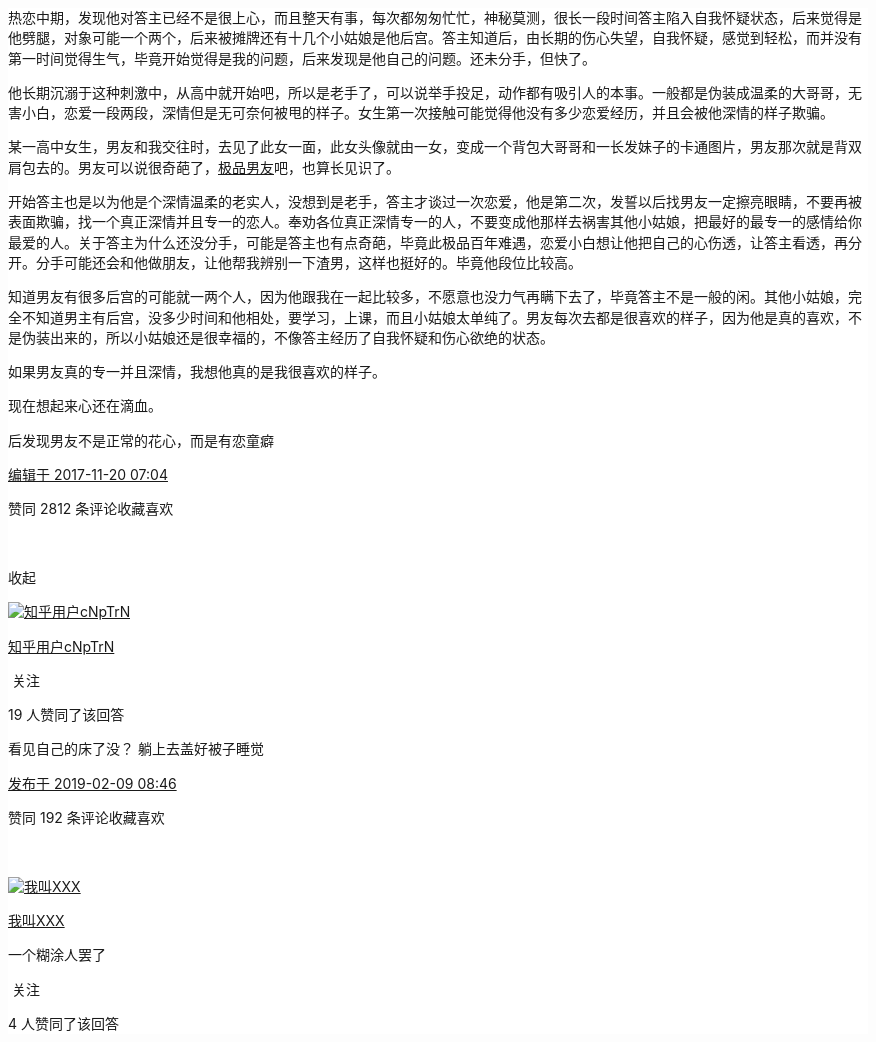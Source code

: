 热恋中期，发现他对答主已经不是很上心，而且整天有事，每次都匆匆忙忙，神秘莫测，很长一段时间答主陷入自我怀疑状态，后来觉得是他劈腿，对象可能一个两个，后来被摊牌还有十几个小姑娘是他后宫。答主知道后，由长期的伤心失望，自我怀疑，感觉到轻松，而并没有第一时间觉得生气，毕竟开始觉得是我的问题，后来发现是他自己的问题。还未分手，但快了。

他长期沉溺于这种刺激中，从高中就开始吧，所以是老手了，可以说举手投足，动作都有吸引人的本事。一般都是伪装成温柔的大哥哥，无害小白，恋爱一段两段，深情但是无可奈何被甩的样子。女生第一次接触可能觉得他没有多少恋爱经历，并且会被他深情的样子欺骗。

某一高中女生，男友和我交往时，去见了此女一面，此女头像就由一女，变成一个背包大哥哥和一长发妹子的卡通图片，男友那次就是背双肩包去的。男友可以说很奇葩了，[极品男友](https://www.zhihu.com/search?q=%E6%9E%81%E5%93%81%E7%94%B7%E5%8F%8B&search%5Fsource=Entity&hybrid%5Fsearch%5Fsource=Entity&hybrid%5Fsearch%5Fextra=%7B%22sourceType%22%3A%22answer%22%2C%22sourceId%22%3A260291101%7D)吧，也算长见识了。

开始答主也是以为他是个深情温柔的老实人，没想到是老手，答主才谈过一次恋爱，他是第二次，发誓以后找男友一定擦亮眼睛，不要再被表面欺骗，找一个真正深情并且专一的恋人。奉劝各位真正深情专一的人，不要变成他那样去祸害其他小姑娘，把最好的最专一的感情给你最爱的人。关于答主为什么还没分手，可能是答主也有点奇葩，毕竟此极品百年难遇，恋爱小白想让他把自己的心伤透，让答主看透，再分开。分手可能还会和他做朋友，让他帮我辨别一下渣男，这样也挺好的。毕竟他段位比较高。

知道男友有很多后宫的可能就一两个人，因为他跟我在一起比较多，不愿意也没力气再瞒下去了，毕竟答主不是一般的闲。其他小姑娘，完全不知道男主有后宫，没多少时间和他相处，要学习，上课，而且小姑娘太单纯了。男友每次去都是很喜欢的样子，因为他是真的喜欢，不是伪装出来的，所以小姑娘还是很幸福的，不像答主经历了自我怀疑和伤心欲绝的状态。

如果男友真的专一并且深情，我想他真的是我很喜欢的样子。

现在想起来心还在滴血。

后发现男友不是正常的花心，而是有恋童癖

[编辑于 2017-11-20 07:04](https://www.zhihu.com/question/45683924/answer/260291101)

​赞同 28​​12 条评论​收藏​喜欢

​

收起​

[![知乎用户cNpTrN](https://proxy-prod.omnivore-image-cache.app/0x0,sNFq0BpvdK_zavo1qd9kz9UBdHHB9JtQaYTNVvb1mqf4/https://pic1.zhimg.com/v2-aba564e2033828b3cf530c8781809604_l.jpg?source=1def8aca)](https://www.zhihu.com/people/nice-56-29)

[知乎用户cNpTrN](https://www.zhihu.com/people/nice-56-29)

​ 关注

19 人赞同了该回答

看见自己的床了没？ 躺上去盖好被子睡觉

[发布于 2019-02-09 08:46](https://www.zhihu.com/question/45683924/answer/593337391)

​赞同 19​​2 条评论​收藏​喜欢

​

[![我叫XXX](https://proxy-prod.omnivore-image-cache.app/0x0,sVqjQXd994VTJnml4xqiLasD_XSOAulqazREJ1b1gg5o/https://pica.zhimg.com/v2-8cd7f1f7faf0a801ab06bf5c14397c82_l.jpg?source=1def8aca)](https://www.zhihu.com/people/07nian-de-xiao-ge-ge)

[我叫XXX](https://www.zhihu.com/people/07nian-de-xiao-ge-ge)

一个糊涂人罢了

​ 关注

4 人赞同了该回答
